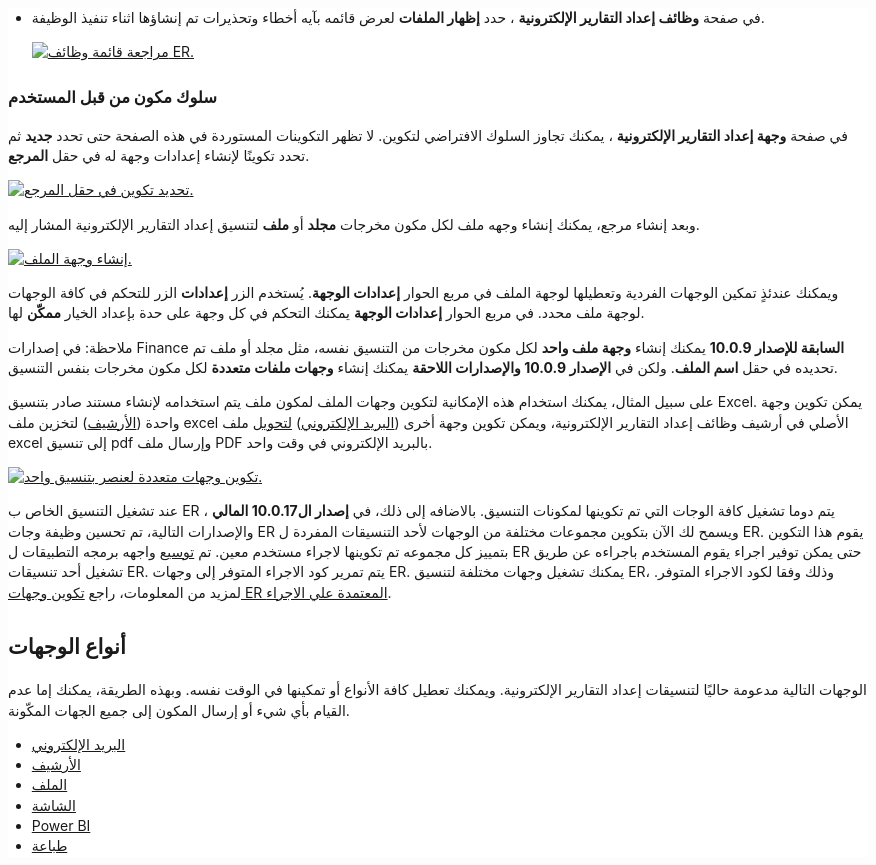 - في صفحة **وظائف إعداد التقارير الإلكترونية** ، حدد **إظهار الملفات** لعرض قائمه بآيه أخطاء وتحذيرات تم إنشاؤها اثناء تنفيذ الوظيفة.

    [![مراجعة قائمة وظائف ER.](./media/ER_Destinations-ReviewERJobs.png)](./media/ER_Destinations-ReviewERJobs.png)

### <a name="user-configured-behavior"></a>سلوك مكون من قبل المستخدم

في صفحة **وجهة إعداد التقارير الإلكترونية** ، يمكنك تجاوز السلوك الافتراضي لتكوين. لا تظهر التكوينات المستوردة في هذه الصفحة حتى تحدد **جديد** ثم تحدد تكوينًا لإنشاء إعدادات وجهة له في حقل **المرجع**.

[![تحديد تكوين في حقل المرجع.](./media/ER_Destinations-SelectFormat.png)](./media/ER_Destinations-SelectFormat.png)

وبعد إنشاء مرجع، يمكنك إنشاء وجهه ملف لكل مكون مخرجات **مجلد** أو **ملف** لتنسيق إعداد التقارير الإلكترونية المشار إليه.

[![إنشاء وجهة الملف.](./media/ER_Destinations-ConfigureElementDestination.png)](./media/ER_Destinations-ConfigureElementDestination.png)

ويمكنك عندئذٍ تمكين الوجهات الفردية وتعطيلها لوجهة الملف في مربع الحوار **إعدادات الوجهة‬**. يُستخدم الزر **إعدادات** الزر للتحكم في كافة الوجهات لوجهة ملف محدد. في مربع الحوار **إعدادات الوجهة** يمكنك التحكم في كل وجهة على حدة بإعداد الخيار **ممكّن‬** لها.

ملاحظة: في إصدارات Finance **السابقة للإصدار 10.0.9** يمكنك إنشاء **وجهة ملف واحد** لكل مكون مخرجات من التنسيق نفسه، مثل مجلد أو ملف تم تحديده في حقل **اسم الملف**. ولكن في **الإصدار 10.0.9 والإصدارات اللاحقة** يمكنك إنشاء **وجهات ملفات متعددة** لكل مكون مخرجات بنفس التنسيق.

على سبيل المثال، يمكنك استخدام هذه الإمكانية لتكوين وجهات الملف لمكون ملف يتم استخدامه لإنشاء مستند صادر بتنسيق Excel. يمكن تكوين وجهة واحدة ([الأرشيف](er-destination-type-archive.md)) لتخزين ملف excel الأصلي في أرشيف وظائف إعداد التقارير الإلكترونية، ويمكن تكوين وجهة أخرى ([البريد الإلكتروني](er-destination-type-email.md)) [لتحويل](#OutputConversionToPDF) ملف excel إلى تنسيق pdf وإرسال ملف PDF بالبريد الإلكتروني في وقت واحد.

[![تكوين وجهات متعددة لعنصر بتنسيق واحد.](./media/ER_Destinations-SampleDestinations.png)](./media/ER_Destinations-SampleDestinations.png)

عند تشغيل التنسيق الخاص ب ER ، يتم دوما تشغيل كافة الوجات التي تم تكوينها لمكونات التنسيق. بالاضافه إلى ذلك، في **إصدار ال10.0.17 المالي** والإصدارات التالية، تم تحسين وظيفة وجات ER ويسمح لك الآن بتكوين مجموعات مختلفة من الوجهات لأحد التنسيقات المفردة ل ER. يقوم هذا التكوين بتمييز كل مجموعه تم تكوينها لاجراء مستخدم معين. تم [توسيع](er-apis-app10-0-17.md) واجهه برمجه التطبيقات ل ER حتى يمكن توفير اجراء يقوم المستخدم باجراءه عن طريق تشغيل أحد تنسيقات ER. يتم تمرير كود الاجراء المتوفر إلى وجهات ER. يمكنك تشغيل وجهات مختلفة لتنسيق ER، وذلك وفقا لكود الاجراء المتوفر. لمزيد من المعلومات، راجع [تكوين وجهات ER المعتمدة علي الاجراء](er-action-dependent-destinations.md).

## <a name="destination-types"></a>أنواع الوجهات

الوجهات التالية مدعومة حاليًا لتنسيقات إعداد التقارير الإلكترونية. ويمكنك تعطيل كافة الأنواع أو تمكينها في الوقت نفسه. وبهذه الطريقة، يمكنك إما عدم القيام بأي شيء أو إرسال المكون إلى جميع الجهات المكّونة.

- [البريد الإلكتروني](er-destination-type-email.md)
- [الأرشيف](er-destination-type-archive.md)
- [الملف](er-destination-type-file.md)
- [الشاشة](er-destination-type-screen.md)
- [Power BI](er-destination-type-powerbi.md)
- [طباعة](er-destination-type-print.md)
